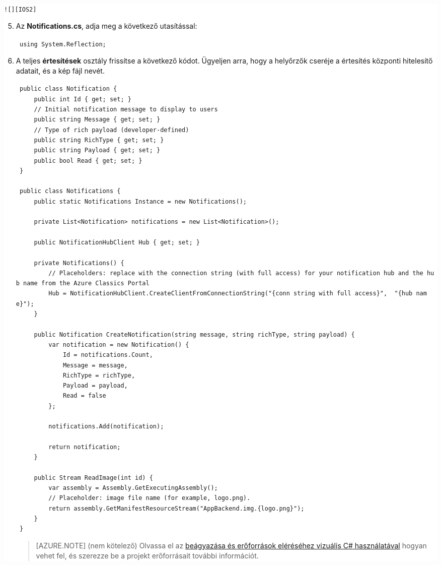     ![][IOS2]

5. Az **Notifications.cs**, adja meg a következő utasítással:

        using System.Reflection;

6. A teljes **értesítések** osztály frissítse a következő kódot. Ügyeljen arra, hogy a helyőrzők cseréje a értesítés központi hitelesítő adatait, és a kép fájl nevét.

        public class Notification {
            public int Id { get; set; }
            // Initial notification message to display to users
            public string Message { get; set; }
            // Type of rich payload (developer-defined)
            public string RichType { get; set; }
            public string Payload { get; set; }
            public bool Read { get; set; }
        }

        public class Notifications {
            public static Notifications Instance = new Notifications();

            private List<Notification> notifications = new List<Notification>();

            public NotificationHubClient Hub { get; set; }

            private Notifications() {
                // Placeholders: replace with the connection string (with full access) for your notification hub and the hub name from the Azure Classics Portal
                Hub = NotificationHubClient.CreateClientFromConnectionString("{conn string with full access}",  "{hub name}");
            }

            public Notification CreateNotification(string message, string richType, string payload) {
                var notification = new Notification() {
                    Id = notifications.Count,
                    Message = message,
                    RichType = richType,
                    Payload = payload,
                    Read = false
                };

                notifications.Add(notification);

                return notification;
            }

            public Stream ReadImage(int id) {
                var assembly = Assembly.GetExecutingAssembly();
                // Placeholder: image file name (for example, logo.png).
                return assembly.GetManifestResourceStream("AppBackend.img.{logo.png}");
            }
        }

    >[AZURE.NOTE]  (nem kötelező) Olvassa el az [beágyazása és erőforrások eléréséhez vizuális C# használatával](http://support.microsoft.com/kb/319292) hogyan vehet fel, és szerezze be a projekt erőforrásait további információt.


[IOS1]: ./media/notification-hubs-aspnet-backend-ios-rich-push/rich-push-ios-1.png
[IOS2]: ./media/notification-hubs-aspnet-backend-ios-rich-push/rich-push-ios-2.png
[IOS3]: ./media/notification-hubs-aspnet-backend-ios-rich-push/rich-push-ios-3.png
[IOS4]: ./media/notification-hubs-aspnet-backend-ios-rich-push/rich-push-ios-4.png